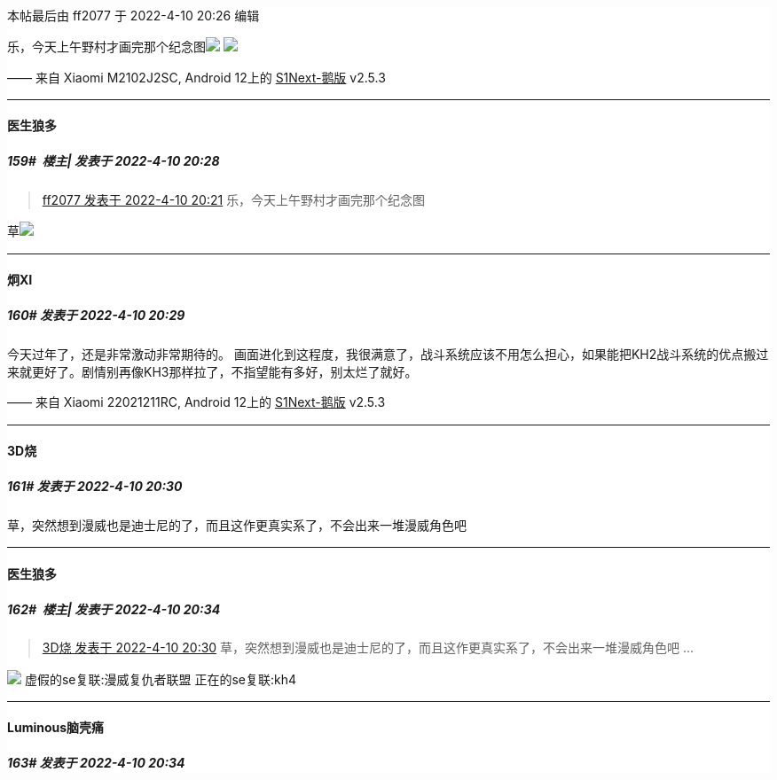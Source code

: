  本帖最后由 ff2077 于 2022-4-10 20:26 编辑 

乐，今天上午野村才画完那个纪念图<img src="https://static.saraba1st.com/image/smiley/face2017/065.png" referrerpolicy="no-referrer">
<img src="https://p.sda1.dev/5/a8aa7c0845da34b6e5bb2778a4e9cd03/CMP_20220410202624681.jpg" referrerpolicy="no-referrer">

—— 来自 Xiaomi M2102J2SC, Android 12上的 [S1Next-鹅版](https://github.com/ykrank/S1-Next/releases) v2.5.3

*****

####  医生狼多  
##### 159#         楼主| 发表于 2022-4-10 20:28

<blockquote><a href="httphttps://bbs.saraba1st.com/2b/forum.php?mod=redirect&amp;goto=findpost&amp;pid=55394133&amp;ptid=2047983" target="_blank">ff2077 发表于 2022-4-10 20:21</a>
乐，今天上午野村才画完那个纪念图</blockquote>
草<img src="https://static.saraba1st.com/image/smiley/face2017/067.png" referrerpolicy="no-referrer">

*****

####  炯Ⅺ  
##### 160#       发表于 2022-4-10 20:29

今天过年了，还是非常激动非常期待的。
画面进化到这程度，我很满意了，战斗系统应该不用怎么担心，如果能把KH2战斗系统的优点搬过来就更好了。剧情别再像KH3那样拉了，不指望能有多好，别太烂了就好。

—— 来自 Xiaomi 22021211RC, Android 12上的 [S1Next-鹅版](https://github.com/ykrank/S1-Next/releases) v2.5.3


*****

####  3D烧  
##### 161#       发表于 2022-4-10 20:30

草，突然想到漫威也是迪士尼的了，而且这作更真实系了，不会出来一堆漫威角色吧

*****

####  医生狼多  
##### 162#         楼主| 发表于 2022-4-10 20:34

<blockquote><a href="httphttps://bbs.saraba1st.com/2b/forum.php?mod=redirect&amp;goto=findpost&amp;pid=55394287&amp;ptid=2047983" target="_blank">3D烧 发表于 2022-4-10 20:30</a>
草，突然想到漫威也是迪士尼的了，而且这作更真实系了，不会出来一堆漫威角色吧 ...</blockquote>
<img src="https://static.saraba1st.com/image/smiley/face2017/067.png" referrerpolicy="no-referrer">
虚假的se复联:漫威复仇者联盟
正在的se复联:kh4

*****

####  Luminous脑壳痛  
##### 163#       发表于 2022-4-10 20:34
